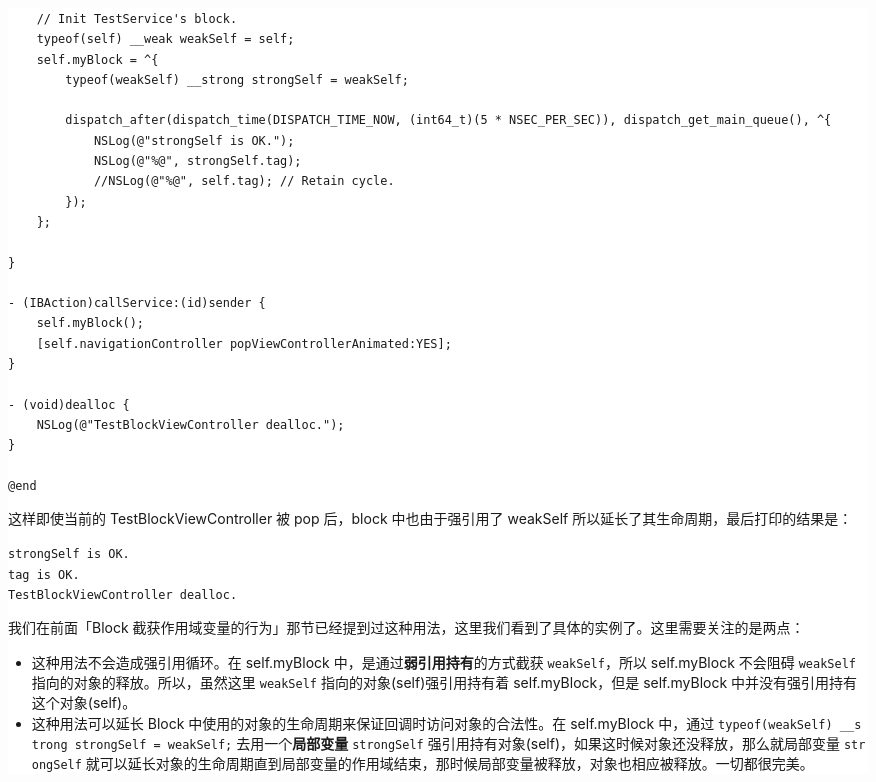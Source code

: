 	    // Init TestService's block.
        typeof(self) __weak weakSelf = self;
	    self.myBlock = ^{
	        typeof(weakSelf) __strong strongSelf = weakSelf;
	        
	        dispatch_after(dispatch_time(DISPATCH_TIME_NOW, (int64_t)(5 * NSEC_PER_SEC)), dispatch_get_main_queue(), ^{
                NSLog(@"strongSelf is OK.");
                NSLog(@"%@", strongSelf.tag);
                //NSLog(@"%@", self.tag); // Retain cycle.
	        });
	    };
	    
	}
	
	- (IBAction)callService:(id)sender {    
	    self.myBlock();
	    [self.navigationController popViewControllerAnimated:YES];
	}
	
	- (void)dealloc {
	    NSLog(@"TestBlockViewController dealloc.");
	}
	
	@end

这样即使当前的 TestBlockViewController 被 pop 后，block 中也由于强引用了 weakSelf 所以延长了其生命周期，最后打印的结果是：

	strongSelf is OK.
	tag is OK.
	TestBlockViewController dealloc.


我们在前面「Block 截获作用域变量的行为」那节已经提到过这种用法，这里我们看到了具体的实例了。这里需要关注的是两点：

- 这种用法不会造成强引用循环。在 self.myBlock 中，是通过**弱引用持有**的方式截获 `weakSelf`，所以 self.myBlock 不会阻碍 `weakSelf` 指向的对象的释放。所以，虽然这里 `weakSelf` 指向的对象(self)强引用持有着 self.myBlock，但是 self.myBlock 中并没有强引用持有这个对象(self)。
- 这种用法可以延长 Block 中使用的对象的生命周期来保证回调时访问对象的合法性。在 self.myBlock 中，通过 `typeof(weakSelf) __strong strongSelf = weakSelf;` 去用一个**局部变量** `strongSelf` 强引用持有对象(self)，如果这时候对象还没释放，那么就局部变量 `strongSelf` 就可以延长对象的生命周期直到局部变量的作用域结束，那时候局部变量被释放，对象也相应被释放。一切都很完美。